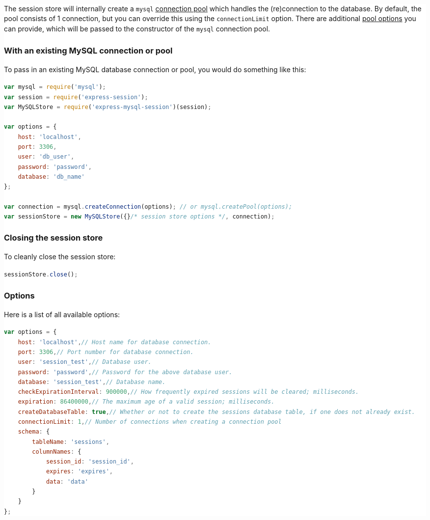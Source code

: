 The session store will internally create a `mysql` [connection pool](https://github.com/mysqljs/mysql#pooling-connections) which handles the (re)connection to the database. By default, the pool consists of 1 connection, but you can override this using the `connectionLimit` option. There are additional [pool options](https://github.com/mysqljs/mysql#pool-options) you can provide, which will be passed to the constructor of the `mysql` connection pool.

### With an existing MySQL connection or pool

To pass in an existing MySQL database connection or pool, you would do something like this:
```js
var mysql = require('mysql');
var session = require('express-session');
var MySQLStore = require('express-mysql-session')(session);

var options = {
    host: 'localhost',
    port: 3306,
    user: 'db_user',
    password: 'password',
    database: 'db_name'
};

var connection = mysql.createConnection(options); // or mysql.createPool(options);
var sessionStore = new MySQLStore({}/* session store options */, connection);
```

### Closing the session store

To cleanly close the session store:
```js
sessionStore.close();
```


### Options

Here is a list of all available options:
```js
var options = {
	host: 'localhost',// Host name for database connection.
	port: 3306,// Port number for database connection.
	user: 'session_test',// Database user.
	password: 'password',// Password for the above database user.
	database: 'session_test',// Database name.
	checkExpirationInterval: 900000,// How frequently expired sessions will be cleared; milliseconds.
	expiration: 86400000,// The maximum age of a valid session; milliseconds.
	createDatabaseTable: true,// Whether or not to create the sessions database table, if one does not already exist.
	connectionLimit: 1,// Number of connections when creating a connection pool
	schema: {
		tableName: 'sessions',
		columnNames: {
			session_id: 'session_id',
			expires: 'expires',
			data: 'data'
		}
	}
};
```
